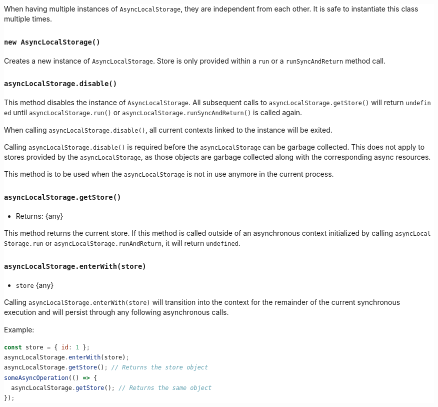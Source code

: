 When having multiple instances of `AsyncLocalStorage`, they are independent
from each other. It is safe to instantiate this class multiple times.

### `new AsyncLocalStorage()`


Creates a new instance of `AsyncLocalStorage`. Store is only provided within a
`run` or a `runSyncAndReturn` method call.

### `asyncLocalStorage.disable()`


This method disables the instance of `AsyncLocalStorage`. All subsequent calls
to `asyncLocalStorage.getStore()` will return `undefined` until
`asyncLocalStorage.run()` or `asyncLocalStorage.runSyncAndReturn()`
is called again.

When calling `asyncLocalStorage.disable()`, all current contexts linked to the
instance will be exited.

Calling `asyncLocalStorage.disable()` is required before the
`asyncLocalStorage` can be garbage collected. This does not apply to stores
provided by the `asyncLocalStorage`, as those objects are garbage collected
along with the corresponding async resources.

This method is to be used when the `asyncLocalStorage` is not in use anymore
in the current process.

### `asyncLocalStorage.getStore()`


* Returns: {any}

This method returns the current store.
If this method is called outside of an asynchronous context initialized by
calling `asyncLocalStorage.run` or `asyncLocalStorage.runAndReturn`, it will
return `undefined`.

### `asyncLocalStorage.enterWith(store)`


* `store` {any}

Calling `asyncLocalStorage.enterWith(store)` will transition into the context
for the remainder of the current synchronous execution and will persist
through any following asynchronous calls.

Example:

```js
const store = { id: 1 };
asyncLocalStorage.enterWith(store);
asyncLocalStorage.getStore(); // Returns the store object
someAsyncOperation(() => {
  asyncLocalStorage.getStore(); // Returns the same object
});
```
